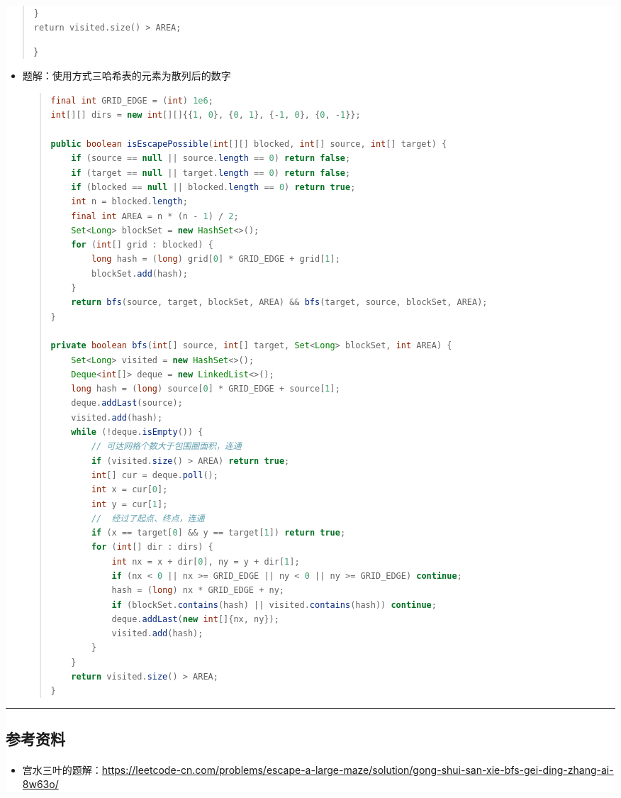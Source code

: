  >     }
  >     return visited.size() > AREA;
  > }
  > ```

* 题解：使用方式三哈希表的元素为散列后的数字

  > ```java
  > final int GRID_EDGE = (int) 1e6;
  > int[][] dirs = new int[][]{{1, 0}, {0, 1}, {-1, 0}, {0, -1}};
  > 
  > public boolean isEscapePossible(int[][] blocked, int[] source, int[] target) {
  >     if (source == null || source.length == 0) return false;
  >     if (target == null || target.length == 0) return false;
  >     if (blocked == null || blocked.length == 0) return true;
  >     int n = blocked.length;
  >     final int AREA = n * (n - 1) / 2;
  >     Set<Long> blockSet = new HashSet<>();
  >     for (int[] grid : blocked) {
  >         long hash = (long) grid[0] * GRID_EDGE + grid[1];
  >         blockSet.add(hash);
  >     }
  >     return bfs(source, target, blockSet, AREA) && bfs(target, source, blockSet, AREA);
  > }
  > 
  > private boolean bfs(int[] source, int[] target, Set<Long> blockSet, int AREA) {
  >     Set<Long> visited = new HashSet<>();
  >     Deque<int[]> deque = new LinkedList<>();
  >     long hash = (long) source[0] * GRID_EDGE + source[1];
  >     deque.addLast(source);
  >     visited.add(hash);
  >     while (!deque.isEmpty()) {
  >         // 可达网格个数大于包围圈面积，连通
  >         if (visited.size() > AREA) return true;
  >         int[] cur = deque.poll();
  >         int x = cur[0];
  >         int y = cur[1];
  >         //  经过了起点、终点，连通
  >         if (x == target[0] && y == target[1]) return true;
  >         for (int[] dir : dirs) {
  >             int nx = x + dir[0], ny = y + dir[1];
  >             if (nx < 0 || nx >= GRID_EDGE || ny < 0 || ny >= GRID_EDGE) continue;
  >             hash = (long) nx * GRID_EDGE + ny;
  >             if (blockSet.contains(hash) || visited.contains(hash)) continue;
  >             deque.addLast(new int[]{nx, ny});
  >             visited.add(hash);
  >         }
  >     }
  >     return visited.size() > AREA;
  > }
  > ```

---

## 参考资料

* 宫水三叶的题解：https://leetcode-cn.com/problems/escape-a-large-maze/solution/gong-shui-san-xie-bfs-gei-ding-zhang-ai-8w63o/

